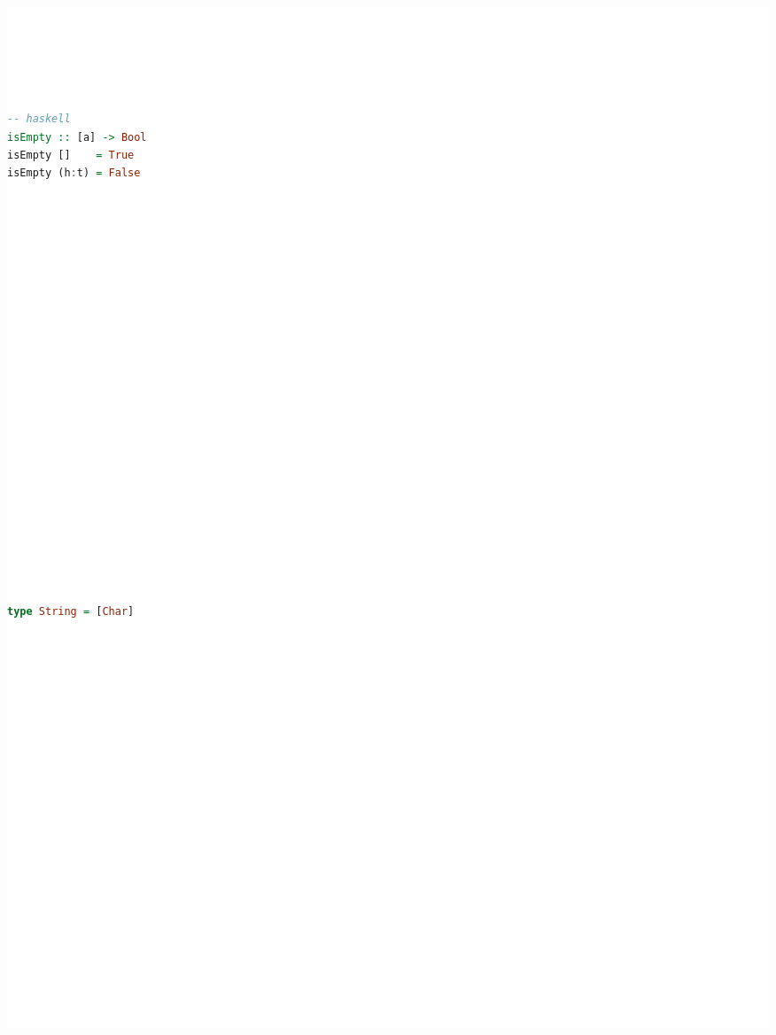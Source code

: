 <br/>
<br/>
<br/>
<br/>
<br/>

```haskell
-- haskell
isEmpty :: [a] -> Bool
isEmpty []    = True
isEmpty (h:t) = False
```



<br/>
<br/>
<br/>
<br/>
<br/>
<br/>
<br/>
<br/>
<br/>
<br/>
<br/>
<br/>
<br/>
<br/>
<br/>
<br/>
<br/>
<br/>
<br/>
<br/>
<br/>
<br/>

```haskell
type String = [Char]
```

<br/>
<br/>
<br/>
<br/>
<br/>
<br/>
<br/>
<br/>
<br/>
<br/>
<br/>
<br/>
<br/>
<br/>
<br/>
<br/>
<br/>
<br/>
<br/>
<br/>
<br/>
<br/>
